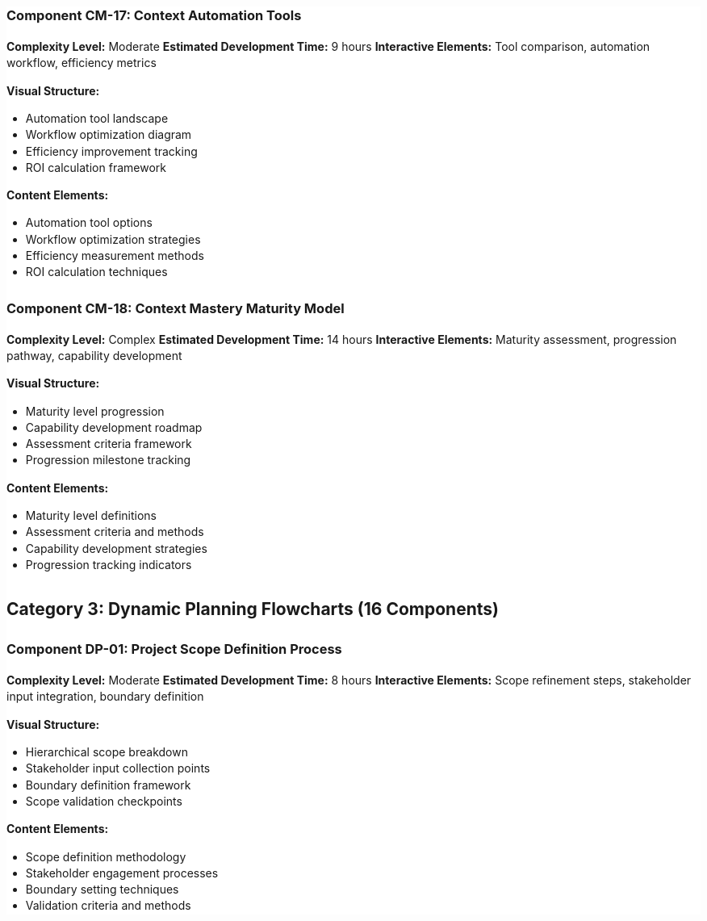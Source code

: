 ### Component CM-17: Context Automation Tools
**Complexity Level:** Moderate
**Estimated Development Time:** 9 hours
**Interactive Elements:** Tool comparison, automation workflow, efficiency metrics

**Visual Structure:**
- Automation tool landscape
- Workflow optimization diagram
- Efficiency improvement tracking
- ROI calculation framework

**Content Elements:**
- Automation tool options
- Workflow optimization strategies
- Efficiency measurement methods
- ROI calculation techniques

### Component CM-18: Context Mastery Maturity Model
**Complexity Level:** Complex
**Estimated Development Time:** 14 hours
**Interactive Elements:** Maturity assessment, progression pathway, capability development

**Visual Structure:**
- Maturity level progression
- Capability development roadmap
- Assessment criteria framework
- Progression milestone tracking

**Content Elements:**
- Maturity level definitions
- Assessment criteria and methods
- Capability development strategies
- Progression tracking indicators

## Category 3: Dynamic Planning Flowcharts (16 Components)

### Component DP-01: Project Scope Definition Process
**Complexity Level:** Moderate
**Estimated Development Time:** 8 hours
**Interactive Elements:** Scope refinement steps, stakeholder input integration, boundary definition

**Visual Structure:**
- Hierarchical scope breakdown
- Stakeholder input collection points
- Boundary definition framework
- Scope validation checkpoints

**Content Elements:**
- Scope definition methodology
- Stakeholder engagement processes
- Boundary setting techniques
- Validation criteria and methods
